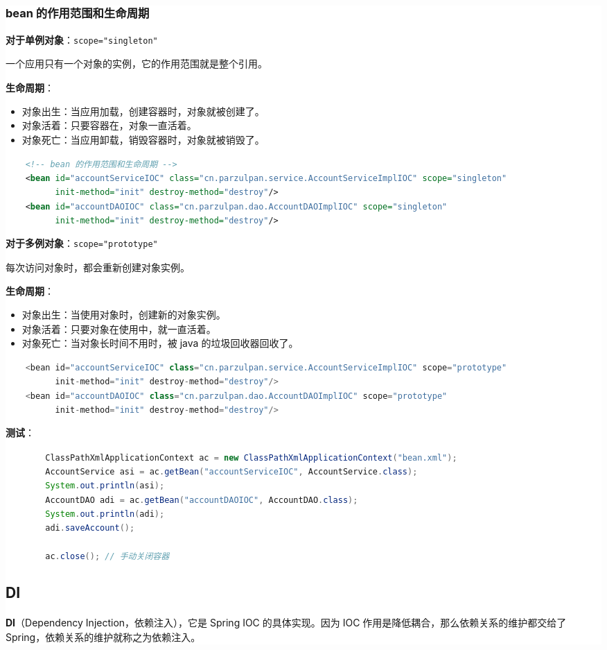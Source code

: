 ### bean 的作用范围和生命周期

**对于单例对象**：`scope="singleton"`

一个应用只有一个对象的实例，它的作用范围就是整个引用。

**生命周期**：

* 对象出生：当应用加载，创建容器时，对象就被创建了。
* 对象活着：只要容器在，对象一直活着。
* 对象死亡：当应用卸载，销毁容器时，对象就被销毁了。

```xml
    <!-- bean 的作用范围和生命周期 -->
    <bean id="accountServiceIOC" class="cn.parzulpan.service.AccountServiceImplIOC" scope="singleton"
          init-method="init" destroy-method="destroy"/>
    <bean id="accountDAOIOC" class="cn.parzulpan.dao.AccountDAOImplIOC" scope="singleton"
          init-method="init" destroy-method="destroy"/>
```

**对于多例对象**：`scope="prototype"`

每次访问对象时，都会重新创建对象实例。

**生命周期**：

* 对象出生：当使用对象时，创建新的对象实例。
* 对象活着：只要对象在使用中，就一直活着。
* 对象死亡：当对象长时间不用时，被 java 的垃圾回收器回收了。

```java
    <bean id="accountServiceIOC" class="cn.parzulpan.service.AccountServiceImplIOC" scope="prototype"
          init-method="init" destroy-method="destroy"/>
    <bean id="accountDAOIOC" class="cn.parzulpan.dao.AccountDAOImplIOC" scope="prototype"
          init-method="init" destroy-method="destroy"/>
```

**测试**：

```java
        ClassPathXmlApplicationContext ac = new ClassPathXmlApplicationContext("bean.xml");
        AccountService asi = ac.getBean("accountServiceIOC", AccountService.class);
        System.out.println(asi);
        AccountDAO adi = ac.getBean("accountDAOIOC", AccountDAO.class);
        System.out.println(adi);
        adi.saveAccount();

        ac.close(); // 手动关闭容器
```

## DI

**DI**（Dependency Injection，依赖注入），它是 Spring IOC 的具体实现。因为 IOC 作用是降低耦合，那么依赖关系的维护都交给了 Spring，依赖关系的维护就称之为依赖注入。
